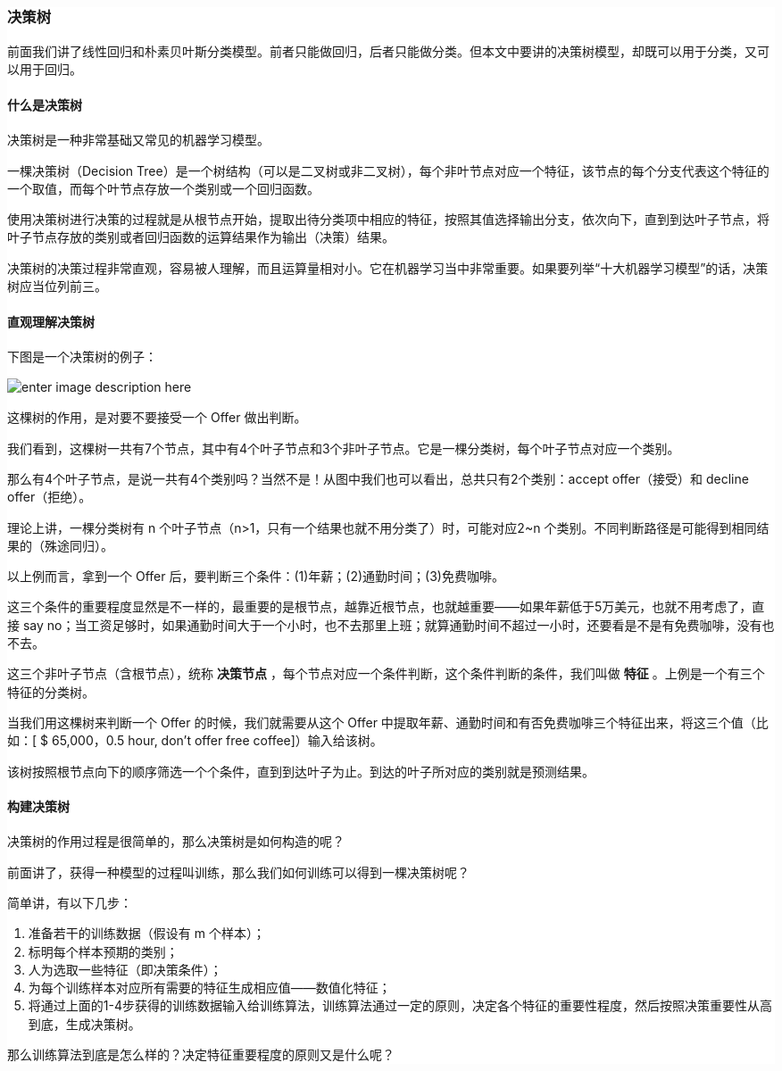 ### 决策树

前面我们讲了线性回归和朴素贝叶斯分类模型。前者只能做回归，后者只能做分类。但本文中要讲的决策树模型，却既可以用于分类，又可以用于回归。

#### 什么是决策树

决策树是一种非常基础又常见的机器学习模型。

一棵决策树（Decision
Tree）是一个树结构（可以是二叉树或非二叉树），每个非叶节点对应一个特征，该节点的每个分支代表这个特征的一个取值，而每个叶节点存放一个类别或一个回归函数。

使用决策树进行决策的过程就是从根节点开始，提取出待分类项中相应的特征，按照其值选择输出分支，依次向下，直到到达叶子节点，将叶子节点存放的类别或者回归函数的运算结果作为输出（决策）结果。

决策树的决策过程非常直观，容易被人理解，而且运算量相对小。它在机器学习当中非常重要。如果要列举“十大机器学习模型”的话，决策树应当位列前三。

#### 直观理解决策树

下图是一个决策树的例子：

![enter image description
here](http://images.gitbook.cn/39983d00-3cac-11e8-bcb1-f353ab790a5c)

这棵树的作用，是对要不要接受一个 Offer 做出判断。

我们看到，这棵树一共有7个节点，其中有4个叶子节点和3个非叶子节点。它是一棵分类树，每个叶子节点对应一个类别。

那么有4个叶子节点，是说一共有4个类别吗？当然不是！从图中我们也可以看出，总共只有2个类别：accept offer（接受）和 decline
offer（拒绝）。

理论上讲，一棵分类树有 n 个叶子节点（n>1，只有一个结果也就不用分类了）时，可能对应2~n 个类别。不同判断路径是可能得到相同结果的（殊途同归）。

以上例而言，拿到一个 Offer 后，要判断三个条件：(1)年薪；(2)通勤时间；(3)免费咖啡。

这三个条件的重要程度显然是不一样的，最重要的是根节点，越靠近根节点，也就越重要——如果年薪低于5万美元，也就不用考虑了，直接 say
no；当工资足够时，如果通勤时间大于一个小时，也不去那里上班；就算通勤时间不超过一小时，还要看是不是有免费咖啡，没有也不去。

这三个非叶子节点（含根节点），统称 **决策节点** ，每个节点对应一个条件判断，这个条件判断的条件，我们叫做 **特征**
。上例是一个有三个特征的分类树。

当我们用这棵树来判断一个 Offer 的时候，我们就需要从这个 Offer 中提取年薪、通勤时间和有否免费咖啡三个特征出来，将这三个值（比如：[ $
65,000，0.5 hour, don’t offer free coffee]）输入给该树。

该树按照根节点向下的顺序筛选一个个条件，直到到达叶子为止。到达的叶子所对应的类别就是预测结果。

#### 构建决策树

决策树的作用过程是很简单的，那么决策树是如何构造的呢？

前面讲了，获得一种模型的过程叫训练，那么我们如何训练可以得到一棵决策树呢？

简单讲，有以下几步：

  1. 准备若干的训练数据（假设有 m 个样本）；
  2. 标明每个样本预期的类别；
  3. 人为选取一些特征（即决策条件）；
  4. 为每个训练样本对应所有需要的特征生成相应值——数值化特征；
  5. 将通过上面的1-4步获得的训练数据输入给训练算法，训练算法通过一定的原则，决定各个特征的重要性程度，然后按照决策重要性从高到底，生成决策树。

那么训练算法到底是怎么样的？决定特征重要程度的原则又是什么呢？

